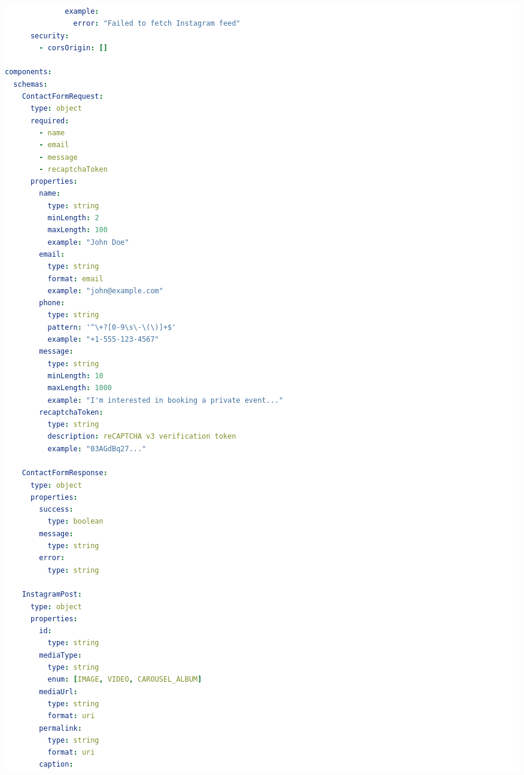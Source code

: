 ```yaml
              example:
                error: "Failed to fetch Instagram feed"
      security:
        - corsOrigin: []

components:
  schemas:
    ContactFormRequest:
      type: object
      required:
        - name
        - email
        - message
        - recaptchaToken
      properties:
        name:
          type: string
          minLength: 2
          maxLength: 100
          example: "John Doe"
        email:
          type: string
          format: email
          example: "john@example.com"
        phone:
          type: string
          pattern: '^\+?[0-9\s\-\(\)]+$'
          example: "+1-555-123-4567"
        message:
          type: string
          minLength: 10
          maxLength: 1000
          example: "I'm interested in booking a private event..."
        recaptchaToken:
          type: string
          description: reCAPTCHA v3 verification token
          example: "03AGdBq27..."

    ContactFormResponse:
      type: object
      properties:
        success:
          type: boolean
        message:
          type: string
        error:
          type: string

    InstagramPost:
      type: object
      properties:
        id:
          type: string
        mediaType:
          type: string
          enum: [IMAGE, VIDEO, CAROUSEL_ALBUM]
        mediaUrl:
          type: string
          format: uri
        permalink:
          type: string
          format: uri
        caption:
```